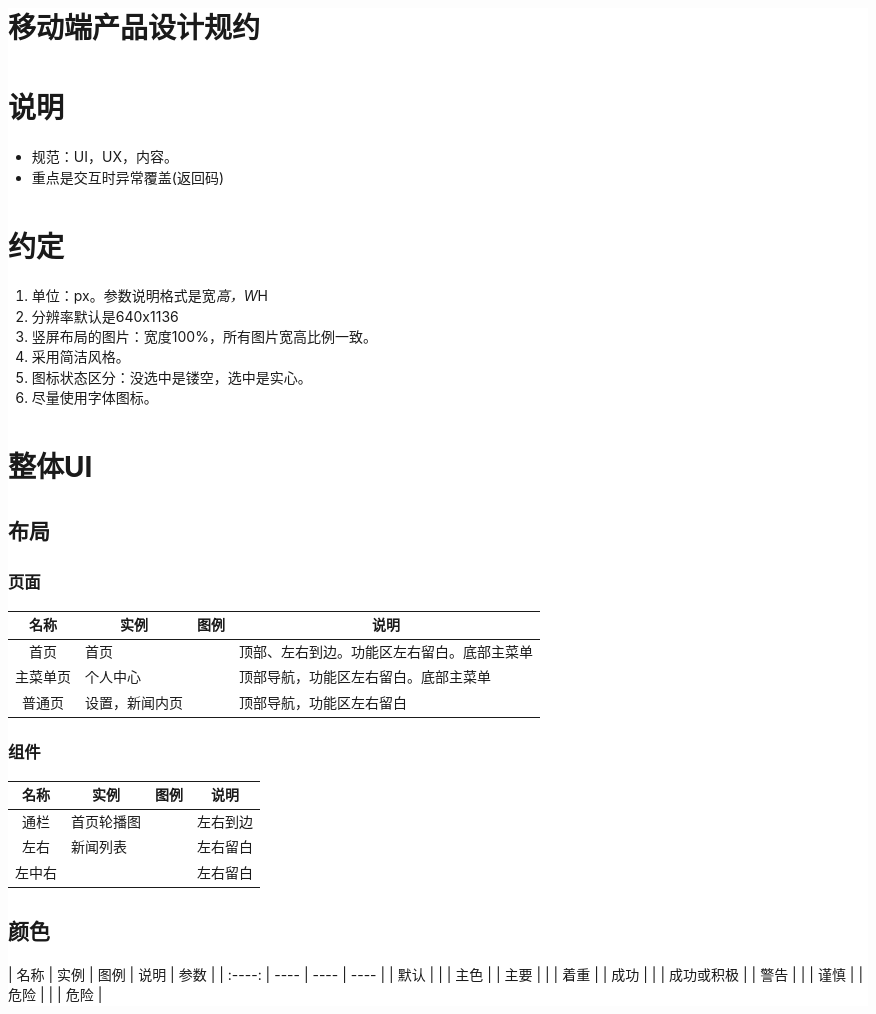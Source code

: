 # 移动端产品设计规约

# 说明
* 规范：UI，UX，内容。
* 重点是交互时异常覆盖(返回码)

# 约定
1. 单位：px。参数说明格式是宽*高，W*H
1. 分辨率默认是640x1136
1. 竖屏布局的图片：宽度100%，所有图片宽高比例一致。
1. 采用简洁风格。
1. 图标状态区分：没选中是镂空，选中是实心。
1. 尽量使用字体图标。

# 整体UI
## 布局
### 页面

| 名称 | 实例 | 图例 | 说明 |
| :----: | ---- | ---- | ---- |
| 首页 | 首页 | | 顶部、左右到边。功能区左右留白。底部主菜单 |
| 主菜单页 | 个人中心 |  | 顶部导航，功能区左右留白。底部主菜单 |
| 普通页 | 设置，新闻内页 |  | 顶部导航，功能区左右留白 |

### 组件

| 名称 | 实例 | 图例 | 说明 |
| :----: | ---- | ---- | ---- |
| 通栏 | 首页轮播图 | | 左右到边 |
| 左右 | 新闻列表 |  | 左右留白 |
| 左中右 |  |  | 左右留白 |

## 颜色

| 名称 | 实例 | 图例 | 说明 | 参数 |
| :----: | ---- | ---- | ---- |
| 默认 |  |  | 主色 |
| 主要 |  |  | 着重 |
| 成功 |  |  | 成功或积极 |
| 警告 |  |  | 谨慎 |
| 危险 |  |  | 危险 |
